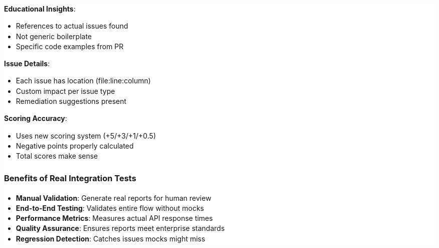 **Educational Insights**:
- References to actual issues found
- Not generic boilerplate
- Specific code examples from PR

**Issue Details**:
- Each issue has location (file:line:column)
- Custom impact per issue type
- Remediation suggestions present

**Scoring Accuracy**:
- Uses new scoring system (+5/+3/+1/+0.5)
- Negative points properly calculated
- Total scores make sense

### Benefits of Real Integration Tests

- **Manual Validation**: Generate real reports for human review
- **End-to-End Testing**: Validates entire flow without mocks
- **Performance Metrics**: Measures actual API response times
- **Quality Assurance**: Ensures reports meet enterprise standards
- **Regression Detection**: Catches issues mocks might miss